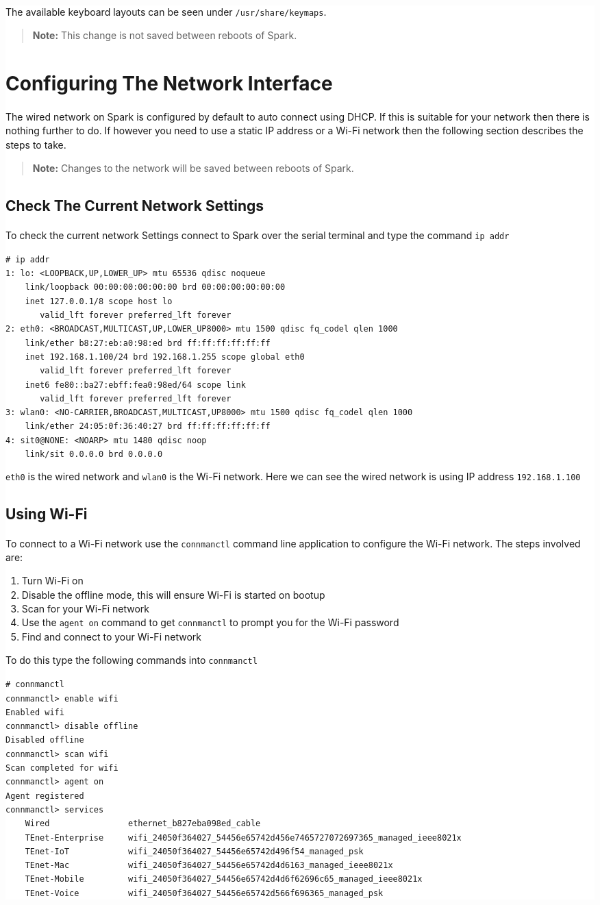 The available keyboard layouts can be seen under `/usr/share/keymaps`.

> **Note:** This change is not saved between reboots of Spark.

# Configuring The Network Interface
The wired network on Spark is configured by default to auto connect using DHCP.  If this is suitable for your network then there is nothing further to do.  If however you need to use a static IP address or a Wi-Fi network then the following section describes the steps to take.

> **Note:** Changes to the network will be saved between reboots of Spark.

## Check The Current Network Settings
To check the current network Settings connect to Spark over the serial terminal and type the command `ip addr`

```
# ip addr
1: lo: <LOOPBACK,UP,LOWER_UP> mtu 65536 qdisc noqueue
    link/loopback 00:00:00:00:00:00 brd 00:00:00:00:00:00
    inet 127.0.0.1/8 scope host lo
       valid_lft forever preferred_lft forever
2: eth0: <BROADCAST,MULTICAST,UP,LOWER_UP8000> mtu 1500 qdisc fq_codel qlen 1000
    link/ether b8:27:eb:a0:98:ed brd ff:ff:ff:ff:ff:ff
    inet 192.168.1.100/24 brd 192.168.1.255 scope global eth0
       valid_lft forever preferred_lft forever
    inet6 fe80::ba27:ebff:fea0:98ed/64 scope link
       valid_lft forever preferred_lft forever
3: wlan0: <NO-CARRIER,BROADCAST,MULTICAST,UP8000> mtu 1500 qdisc fq_codel qlen 1000
    link/ether 24:05:0f:36:40:27 brd ff:ff:ff:ff:ff:ff
4: sit0@NONE: <NOARP> mtu 1480 qdisc noop
    link/sit 0.0.0.0 brd 0.0.0.0
```

`eth0` is the wired network and `wlan0` is the Wi-Fi network.  Here we can see the wired network is using IP address `192.168.1.100`

## Using Wi-Fi
To connect to a Wi-Fi network use the `connmanctl` command line application to configure the Wi-Fi network.  The steps involved are:
1. Turn Wi-Fi on
2. Disable the offline mode, this will ensure Wi-Fi is started on bootup
3. Scan for your Wi-Fi network
4. Use the `agent on` command to get `connmanctl` to prompt you for the Wi-Fi password
5. Find and connect to your Wi-Fi network

To do this type the following commands into `connmanctl`

```
# connmanctl
connmanctl> enable wifi
Enabled wifi
connmanctl> disable offline
Disabled offline
connmanctl> scan wifi
Scan completed for wifi
connmanctl> agent on
Agent registered
connmanctl> services
    Wired                ethernet_b827eba098ed_cable
    TEnet-Enterprise     wifi_24050f364027_54456e65742d456e7465727072697365_managed_ieee8021x
    TEnet-IoT            wifi_24050f364027_54456e65742d496f54_managed_psk
    TEnet-Mac            wifi_24050f364027_54456e65742d4d6163_managed_ieee8021x
    TEnet-Mobile         wifi_24050f364027_54456e65742d4d6f62696c65_managed_ieee8021x
    TEnet-Voice          wifi_24050f364027_54456e65742d566f696365_managed_psk
```